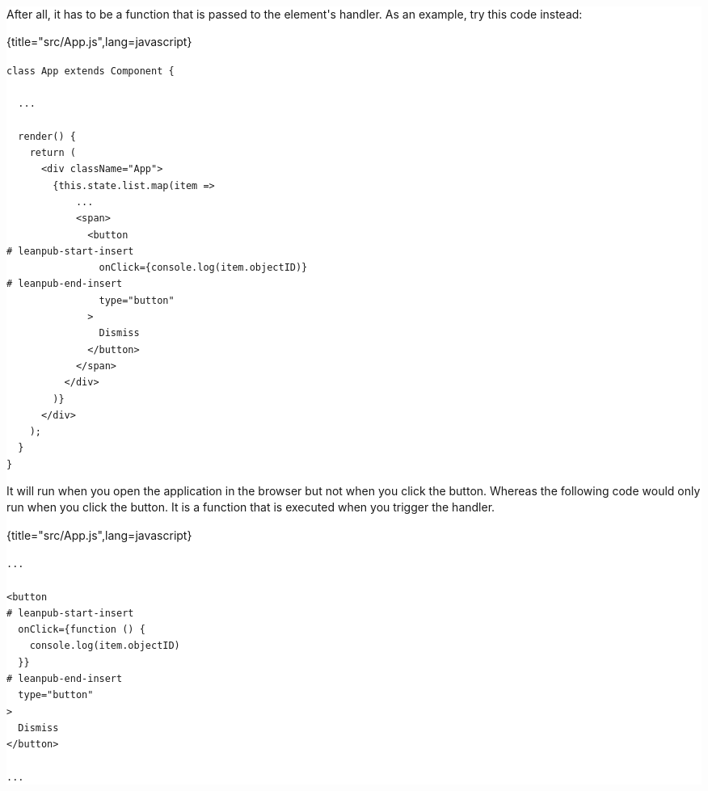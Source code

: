 After all, it has to be a function that is passed to the element's handler. As an example, try this code instead:

{title="src/App.js",lang=javascript}
~~~~~~~~
class App extends Component {

  ...

  render() {
    return (
      <div className="App">
        {this.state.list.map(item =>
            ...
            <span>
              <button
# leanpub-start-insert
                onClick={console.log(item.objectID)}
# leanpub-end-insert
                type="button"
              >
                Dismiss
              </button>
            </span>
          </div>
        )}
      </div>
    );
  }
}
~~~~~~~~

It will run when you open the application in the browser but not when you click the button. Whereas the following code would only run when you click the button. It is a function that is executed when you trigger the handler.

{title="src/App.js",lang=javascript}
~~~~~~~~
...

<button
# leanpub-start-insert
  onClick={function () {
    console.log(item.objectID)
  }}
# leanpub-end-insert
  type="button"
>
  Dismiss
</button>

...
~~~~~~~~

